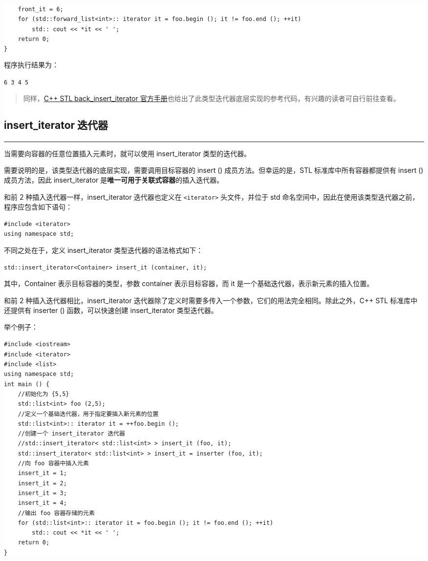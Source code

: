 ```
    front_it = 6;
    for (std::forward_list<int>:: iterator it = foo.begin (); it != foo.end (); ++it)
        std:: cout << *it << ' ';
    return 0;
}
```
程序执行结果为：
```
6 3 4 5
```
> 同样，[C++ STL back_insert_iterator 官方手册](http://www32.cplusplus.com/reference/iterator/back_insert_iterator/)也给出了此类型迭代器底层实现的参考代码，有兴趣的读者可自行前往查看。

## insert_iterator 迭代器
---------------------------

当需要向容器的任意位置插入元素时，就可以使用 insert_iterator 类型的迭代器。

需要说明的是，该类型迭代器的底层实现，需要调用目标容器的 insert () 成员方法。但幸运的是，STL 标准库中所有容器都提供有 insert () 成员方法，因此 insert_iterator 是**唯一可用于关联式容器**的插入迭代器。

和前 2 种插入迭代器一样，insert_iterator 迭代器也定义在 `<iterator>` 头文件，并位于 std 命名空间中，因此在使用该类型迭代器之前，程序应包含如下语句：

```
#include <iterator>
using namespace std;
```

不同之处在于，定义 insert_iterator 类型迭代器的语法格式如下：
```
std::insert_iterator<Container> insert_it (container, it);
```
其中，Container 表示目标容器的类型，参数 container 表示目标容器，而 it 是一个基础迭代器，表示新元素的插入位置。

和前 2 种插入迭代器相比，insert_iterator 迭代器除了定义时需要多传入一个参数，它们的用法完全相同。除此之外，C++ STL 标准库中还提供有 inserter () 函数，可以快速创建 insert_iterator 类型迭代器。

举个例子：
```
#include <iostream>
#include <iterator>
#include <list>
using namespace std;
int main () {
    //初始化为 {5,5}
    std::list<int> foo (2,5);
    //定义一个基础迭代器，用于指定要插入新元素的位置
    std::list<int>:: iterator it = ++foo.begin ();
    //创建一个 insert_iterator 迭代器
    //std::insert_iterator< std::list<int> > insert_it (foo, it);
    std::insert_iterator< std::list<int> > insert_it = inserter (foo, it);
    //向 foo 容器中插入元素
    insert_it = 1;
    insert_it = 2;
    insert_it = 3;
    insert_it = 4;
    //输出 foo 容器存储的元素
    for (std::list<int>:: iterator it = foo.begin (); it != foo.end (); ++it)
        std:: cout << *it << ' ';
    return 0;
}
```
